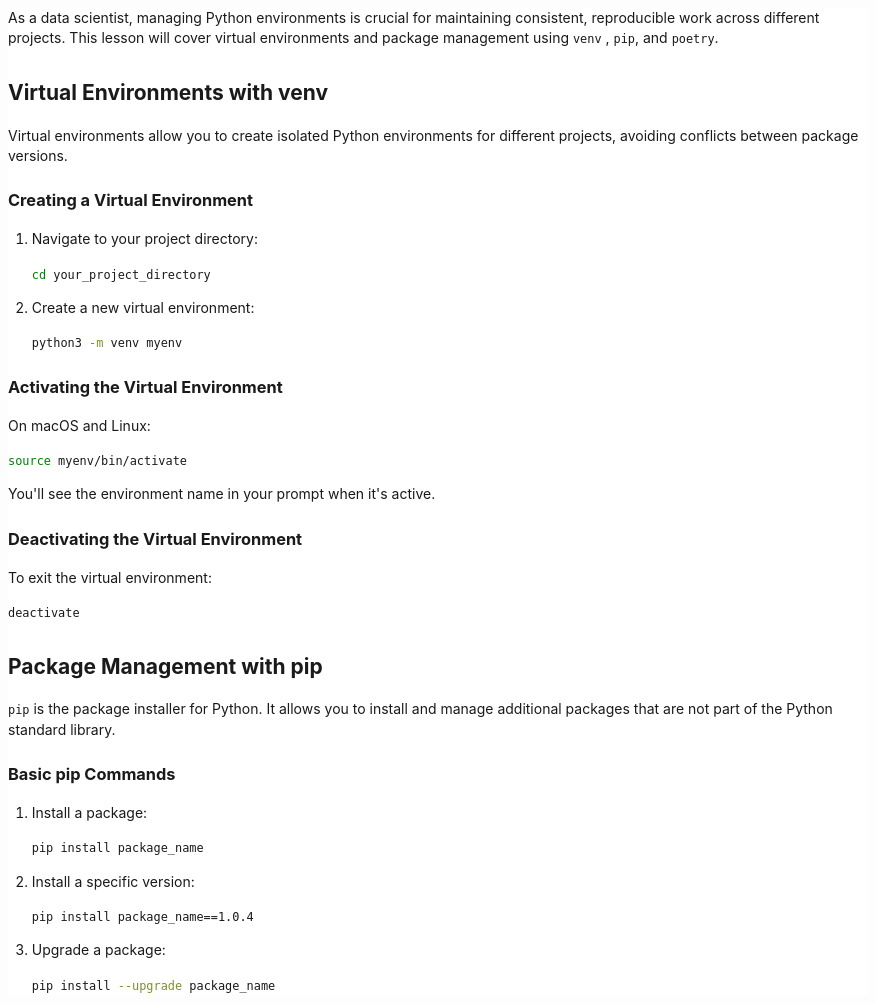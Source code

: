 As a data scientist, managing Python environments is crucial for maintaining consistent, reproducible work across different projects. This lesson will cover virtual environments and package management using `venv` ,  `pip`, and `poetry`.
## Virtual Environments with venv

Virtual environments allow you to create isolated Python environments for different projects, avoiding conflicts between package versions.
### Creating a Virtual Environment

1. Navigate to your project directory:
   ```bash
   cd your_project_directory
   ```

2. Create a new virtual environment:
   ```bash
   python3 -m venv myenv
   ```

### Activating the Virtual Environment

On macOS and Linux:
```bash
source myenv/bin/activate
```

You'll see the environment name in your prompt when it's active.
### Deactivating the Virtual Environment

To exit the virtual environment:
```bash
deactivate
```

## Package Management with pip

`pip` is the package installer for Python. It allows you to install and manage additional packages that are not part of the Python standard library.
### Basic pip Commands

1. Install a package:
   ```bash
   pip install package_name
   ```

2. Install a specific version:
   ```bash
   pip install package_name==1.0.4
   ```

3. Upgrade a package:
   ```bash
   pip install --upgrade package_name
   ```
